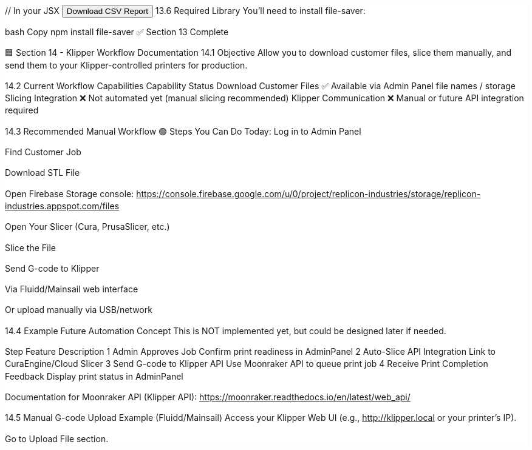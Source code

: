 // In your JSX
<button onClick={downloadCSV}>Download CSV Report</button>
13.6 Required Library
You’ll need to install file-saver:

bash
Copy
npm install file-saver
✅ Section 13 Complete

🟦 Section 14 - Klipper Workflow Documentation
14.1 Objective
Allow you to download customer files, slice them manually, and send them to your Klipper-controlled printers for production.

14.2 Current Workflow Capabilities
Capability	Status
Download Customer Files	✅ Available via Admin Panel file names / storage
Slicing Integration	❌ Not automated yet (manual slicing recommended)
Klipper Communication	❌ Manual or future API integration required

14.3 Recommended Manual Workflow
🟢 Steps You Can Do Today:
Log in to Admin Panel

Find Customer Job

Download STL File

Open Firebase Storage console:
https://console.firebase.google.com/u/0/project/replicon-industries/storage/replicon-industries.appspot.com/files

Open Your Slicer (Cura, PrusaSlicer, etc.)

Slice the File

Send G-code to Klipper

Via Fluidd/Mainsail web interface

Or upload manually via USB/network

14.4 Example Future Automation Concept
This is NOT implemented yet, but could be designed later if needed.

Step	Feature	Description
1	Admin Approves Job	Confirm print readiness in AdminPanel
2	Auto-Slice API Integration	Link to CuraEngine/Cloud Slicer
3	Send G-code to Klipper API	Use Moonraker API to queue print job
4	Receive Print Completion Feedback	Display print status in AdminPanel

Documentation for Moonraker API (Klipper API):
https://moonraker.readthedocs.io/en/latest/web_api/

14.5 Manual G-code Upload Example (Fluidd/Mainsail)
Access your Klipper Web UI (e.g., http://klipper.local or your printer’s IP).

Go to Upload File section.
